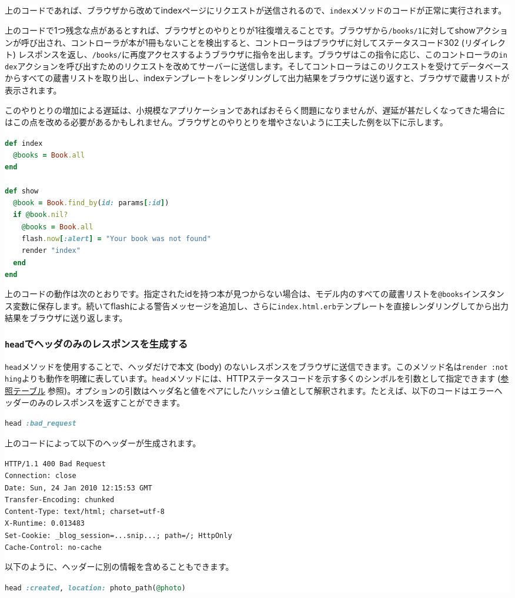 上のコードであれば、ブラウザから改めてindexページにリクエストが送信されるので、`index`メソッドのコードが正常に実行されます。

上のコードで1つ残念な点があるとすれば、ブラウザとのやりとりが1往復増えることです。ブラウザから`/books/1`に対してshowアクションが呼び出され、コントローラが本が1冊もないことを検出すると、コントローラはブラウザに対してステータスコード302 (リダイレクト) レスポンスを返し、`/books/`に再度アクセスするようブラウザに指令を出します。ブラウザはこの指令に応じ、このコントローラの`index`アクションを呼び出すためのリクエストを改めてサーバーに送信します。そしてコントローラはこのリクエストを受けてデータベースからすべての蔵書リストを取り出し、indexテンプレートをレンダリングして出力結果をブラウザに送り返すと、ブラウザで蔵書リストが表示されます。

このやりとりの増加による遅延は、小規模なアプリケーションであればおそらく問題になりませんが、遅延が甚だしくなってきた場合にはこの点を改める必要があるかもしれません。ブラウザとのやりとりを増やさないように工夫した例を以下に示します。

```ruby
def index
  @books = Book.all
end

def show
  @book = Book.find_by(id: params[:id])
  if @book.nil?
    @books = Book.all
    flash.now[:alert] = "Your book was not found"
    render "index"
  end
end
```

上のコードの動作は次のとおりです。指定されたidを持つ本が見つからない場合は、モデル内のすべての蔵書リストを`@books`インスタンス変数に保存します。続いてflashによる警告メッセージを追加し、さらに`index.html.erb`テンプレートを直接レンダリングしてから出力結果をブラウザに送り返します。

### `head`でヘッダのみのレスポンスを生成する

`head`メソッドを使用することで、ヘッダだけで本文 (body) のないレスポンスをブラウザに送信できます。このメソッド名は`render :nothing`よりも動作を明確に表しています。`head`メソッドには、HTTPステータスコードを示す多くのシンボルを引数として指定できます ([参照テーブル](#the-status-option) 参照)。オプションの引数はヘッダ名と値をペアにしたハッシュ値として解釈されます。たとえば、以下のコードはエラーヘッダーのみのレスポンスを返すことができます。

```ruby
head :bad_request
```

上のコードによって以下のヘッダーが生成されます。

```
HTTP/1.1 400 Bad Request
Connection: close
Date: Sun, 24 Jan 2010 12:15:53 GMT
Transfer-Encoding: chunked
Content-Type: text/html; charset=utf-8
X-Runtime: 0.013483
Set-Cookie: _blog_session=...snip...; path=/; HttpOnly
Cache-Control: no-cache
```

以下のように、ヘッダーに別の情報を含めることもできます。

```ruby
head :created, location: photo_path(@photo)
```
